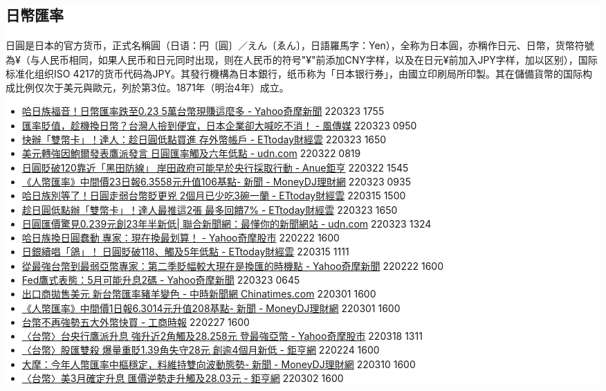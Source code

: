 ## 日幣匯率

日圓是日本的官方货币，正式名稱圓（日语：円〔圓〕／えん〔ゑん〕，日語羅馬字：Yen），全称为日本圓，亦稱作日元、日幣，货幣符號為¥（与人民币相同，如果人民币和日元同时出现，则在人民币的符号"¥"前添加CNY字样，以及在日元¥前加入JPY字样，加以区别），国际标准化组织ISO 4217的货币代码為JPY。其發行機構為日本銀行，纸币称为「日本银行券」，由國立印刷局所印製。其在儲備貨幣的国际构成比例仅次于美元與歐元，列於第3位。1871年（明治4年）成立。
- [哈日族福音！日幣匯率跌至0.23 5萬台幣現賺這麼多 - Yahoo奇摩新聞](https://tw.news.yahoo.com/%E5%93%88%E6%97%A5%E6%97%8F%E7%A6%8F%E9%9F%B3-%E6%97%A5%E5%B9%A3%E5%8C%AF%E7%8E%87%E8%B7%8C%E8%87%B30-23-5%E8%90%AC%E5%8F%B0%E5%B9%A3%E7%8F%BE%E8%B3%BA%E9%80%99%E9%BA%BC%E5%A4%9A-095505601.html "哈日族福音！日幣匯率跌至0.23 5萬台幣現賺這麼多 - Yahoo奇摩新聞") 220323 1755
- [匯率貶值，趁機換日幣？台灣人撿到便宜，日本企業卻大喊吃不消！ - 風傳媒](https://www.storm.mg/lifestyle/4230719 "匯率貶值，趁機換日幣？台灣人撿到便宜，日本企業卻大喊吃不消！ - 風傳媒") 220323 0950
- [快辦「雙幣卡」！達人：趁日圓低點買進 存外幣帳戶 - ETtoday財經雲](https://finance.ettoday.net/news/2214380 "快辦「雙幣卡」！達人：趁日圓低點買進 存外幣帳戶 - ETtoday財經雲") 220323 1650
- [美元轉強因鮑爾發表鷹派發言 日圓匯率觸及六年低點 - udn.com](https://udn.com/news/story/6811/6181855 "美元轉強因鮑爾發表鷹派發言 日圓匯率觸及六年低點 - udn.com") 220322 0819
- [日圓貶破120靠近「黑田防線」 岸田政府可能早於央行採取行動 - Anue鉅亨](https://news.cnyes.com/news/id/4838082 "日圓貶破120靠近「黑田防線」 岸田政府可能早於央行採取行動 - Anue鉅亨") 220322 1545
- [《人幣匯率》中間價23日報6.3558元升值106基點- 新聞 - MoneyDJ理財網](https://www.moneydj.com/kmdj/news/newsviewer.aspx?a=8053ba51-95a1-452e-a415-fe64348a6576 "《人幣匯率》中間價23日報6.3558元升值106基點- 新聞 - MoneyDJ理財網") 220323 0935
- [哈日族別等了！日圓走弱台幣貶更兇 2個月已少吃3碗一蘭 - ETtoday財經雲](https://finance.ettoday.net/news/2208586 "哈日族別等了！日圓走弱台幣貶更兇 2個月已少吃3碗一蘭 - ETtoday財經雲") 220315 1500
- [趁日圓低點辦「雙幣卡」！達人最推這2張 最多回饋7% - ETtoday財經雲](https://finance.ettoday.net/news/2214380?redirect=1 "趁日圓低點辦「雙幣卡」！達人最推這2張 最多回饋7% - ETtoday財經雲") 220323 1650
- [日圓匯價驚見0.239元創23年半新低| 聯合新聞網：最懂你的新聞網站 - udn.com](https://udn.com/news/story/6811/6185311?from=udn_ch2_menu_v2_main_cate "日圓匯價驚見0.239元創23年半新低| 聯合新聞網：最懂你的新聞網站 - udn.com") 220323 1324
- [哈日族換日圓蠢動 專家：現在換最划算！ - Yahoo奇摩股市](https://tw.stock.yahoo.com/news/%E6%97%A5%E5%9C%93%E3%80%81%E7%BE%8E%E5%85%83%E7%8F%BE%E5%9C%A8%E8%B2%B7%E8%B5%B7%E4%BE%86%E6%9C%80%E5%88%92%E7%AE%97-%E5%B0%88%E5%AE%B6%EF%BC%9A%E5%A4%AA%E6%99%9A%E6%8F%9B%E5%B0%8F%E5%BF%83%E6%83%85%E5%8B%A2%E9%80%86%E8%BD%89%EF%BC%81-080322013.html "哈日族換日圓蠢動 專家：現在換最划算！ - Yahoo奇摩股市") 220222 1600
- [日銀續唱「鴿」！ 日圓貶破118、觸及5年低點 - ETtoday財經雲](https://finance.ettoday.net/news/2208418 "日銀續唱「鴿」！ 日圓貶破118、觸及5年低點 - ETtoday財經雲") 220315 1111
- [從最強台幣到最弱亞幣專家：第二季貶幅較大現在是換匯的時機點 - Yahoo奇摩新聞](https://tw.news.yahoo.com/%E5%BE%9E%E6%9C%80%E5%BC%B7%E5%8F%B0%E5%B9%A3%E5%88%B0%E6%9C%80%E5%BC%B1%E4%BA%9E%E5%B9%A3-%E5%B0%88%E5%AE%B6-%E7%AC%AC%E4%BA%8C%E5%AD%A3%E8%B2%B6%E5%B9%85%E8%BC%83%E5%A4%A7-%E7%8F%BE%E5%9C%A8%E6%98%AF%E6%8F%9B%E5%8C%AF%E7%9A%84%E6%99%82%E6%A9%9F%E9%BB%9E-003551697.html "從最強台幣到最弱亞幣專家：第二季貶幅較大現在是換匯的時機點 - Yahoo奇摩新聞") 220222 1600
- [Fed鷹式表態：5月可能升息2碼 - Yahoo奇摩新聞](https://tw.news.yahoo.com/fed%E9%B7%B9%E5%BC%8F%E8%A1%A8%E6%85%8B-5%E6%9C%88%E5%8F%AF%E8%83%BD%E5%8D%87%E6%81%AF2%E7%A2%BC-224510245.html "Fed鷹式表態：5月可能升息2碼 - Yahoo奇摩新聞") 220323 0645
- [出口商拋售美元 新台幣匯率豬羊變色 - 中時新聞網 Chinatimes.com](https://www.chinatimes.com/realtimenews/20220301004046-260410 "出口商拋售美元 新台幣匯率豬羊變色 - 中時新聞網 Chinatimes.com") 220301 1600
- [《人幣匯率》中間價1日報6.3014元升值208基點- 新聞 - MoneyDJ理財網](https://www.moneydj.com/kmdj/news/newsviewer.aspx?a=81979500-7d95-4dee-b0db-95bf2b5e8c2b "《人幣匯率》中間價1日報6.3014元升值208基點- 新聞 - MoneyDJ理財網") 220301 1600
- [台幣不再強勢五大外幣快買 - 工商時報](https://ctee.com.tw/news/exchange/601568.html "台幣不再強勢五大外幣快買 - 工商時報") 220227 1600
- [〈台幣〉台央行鷹派升息 強升近2角觸及28.258元 登最強亞幣 - Yahoo奇摩股市](https://tw.stock.yahoo.com/news/%E5%8F%B0%E5%B9%A3-%E5%8F%B0%E5%A4%AE%E8%A1%8C%E9%B7%B9%E6%B4%BE%E5%8D%87%E6%81%AF-%E5%BC%B7%E5%8D%87%E8%BF%912%E8%A7%92%E8%A7%B8%E5%8F%8A28-258%E5%85%83-%E7%99%BB%E6%9C%80%E5%BC%B7%E4%BA%9E%E5%B9%A3-025602762.html "〈台幣〉台央行鷹派升息 強升近2角觸及28.258元 登最強亞幣 - Yahoo奇摩股市") 220318 1311
- [〈台幣〉股匯雙殺 爆量重貶1.39角失守28元 創逾4個月新低 - 鉅亨網](https://m.cnyes.com/news/id/4819461 "〈台幣〉股匯雙殺 爆量重貶1.39角失守28元 創逾4個月新低 - 鉅亨網") 220224 1600
- [大摩：今年人幣匯率中樞穩定，料維持雙向波動態勢- 新聞 - MoneyDJ理財網](https://www.moneydj.com/kmdj/news/newsviewer.aspx?a=144cfc78-a174-469c-b9dd-dad0c73aef6c "大摩：今年人幣匯率中樞穩定，料維持雙向波動態勢- 新聞 - MoneyDJ理財網") 220310 1600
- [〈台幣〉美3月確定升息 匯價逆勢走升觸及28.03元 - 鉅亨網](https://m.cnyes.com/news/id/4822979 "〈台幣〉美3月確定升息 匯價逆勢走升觸及28.03元 - 鉅亨網") 220302 1600
